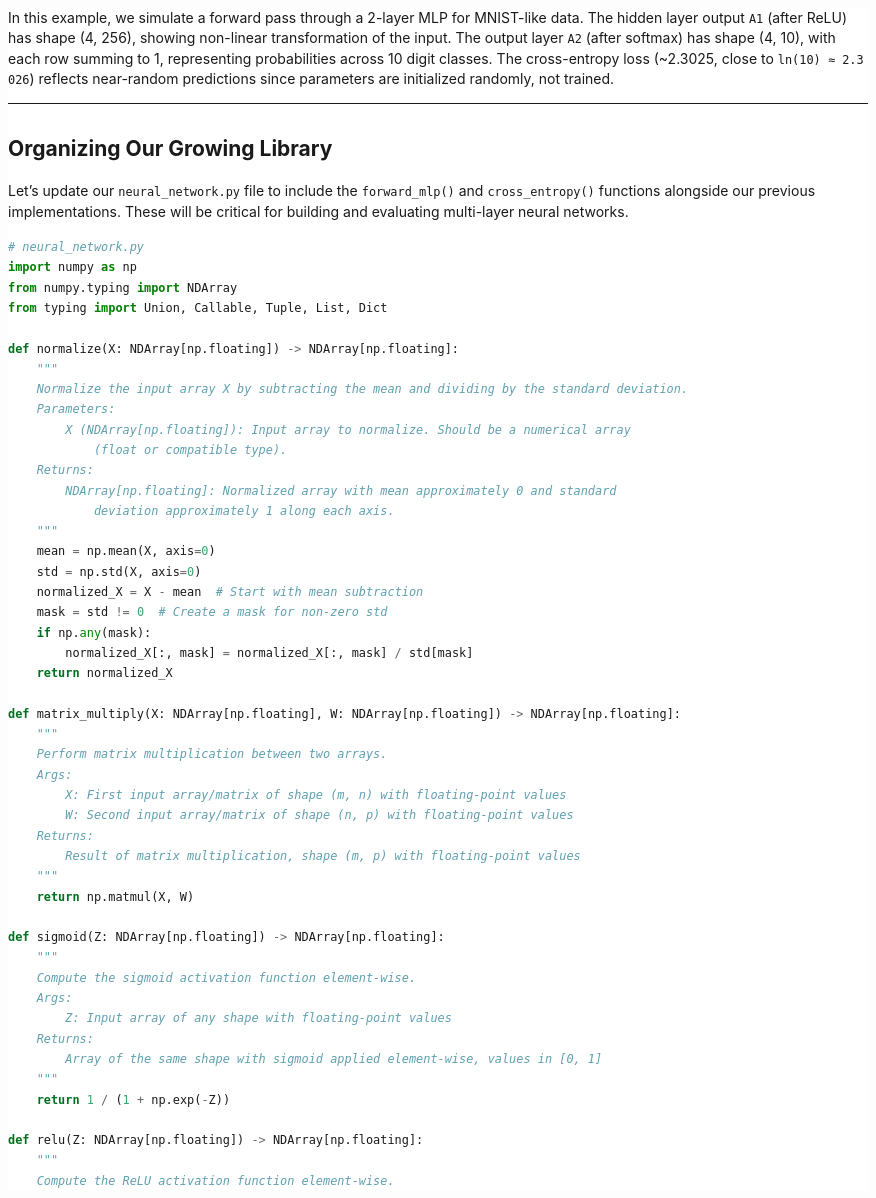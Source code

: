 In this example, we simulate a forward pass through a 2-layer MLP for MNIST-like
data. The hidden layer output `A1` (after ReLU) has shape (4, 256), showing
non-linear transformation of the input. The output layer `A2` (after softmax)
has shape (4, 10), with each row summing to 1, representing probabilities across
10 digit classes. The cross-entropy loss (~2.3025, close to `ln(10) ≈ 2.3026`)
reflects near-random predictions since parameters are initialized randomly, not
trained.

---

## Organizing Our Growing Library

Let’s update our `neural_network.py` file to include the `forward_mlp()` and
`cross_entropy()` functions alongside our previous implementations. These will
be critical for building and evaluating multi-layer neural networks.

```python
# neural_network.py
import numpy as np
from numpy.typing import NDArray
from typing import Union, Callable, Tuple, List, Dict

def normalize(X: NDArray[np.floating]) -> NDArray[np.floating]:
    """
    Normalize the input array X by subtracting the mean and dividing by the standard deviation.
    Parameters:
        X (NDArray[np.floating]): Input array to normalize. Should be a numerical array
            (float or compatible type).
    Returns:
        NDArray[np.floating]: Normalized array with mean approximately 0 and standard
            deviation approximately 1 along each axis.
    """
    mean = np.mean(X, axis=0)
    std = np.std(X, axis=0)
    normalized_X = X - mean  # Start with mean subtraction
    mask = std != 0  # Create a mask for non-zero std
    if np.any(mask):
        normalized_X[:, mask] = normalized_X[:, mask] / std[mask]
    return normalized_X

def matrix_multiply(X: NDArray[np.floating], W: NDArray[np.floating]) -> NDArray[np.floating]:
    """
    Perform matrix multiplication between two arrays.
    Args:
        X: First input array/matrix of shape (m, n) with floating-point values
        W: Second input array/matrix of shape (n, p) with floating-point values
    Returns:
        Result of matrix multiplication, shape (m, p) with floating-point values
    """
    return np.matmul(X, W)

def sigmoid(Z: NDArray[np.floating]) -> NDArray[np.floating]:
    """
    Compute the sigmoid activation function element-wise.
    Args:
        Z: Input array of any shape with floating-point values
    Returns:
        Array of the same shape with sigmoid applied element-wise, values in [0, 1]
    """
    return 1 / (1 + np.exp(-Z))

def relu(Z: NDArray[np.floating]) -> NDArray[np.floating]:
    """
    Compute the ReLU activation function element-wise.
```